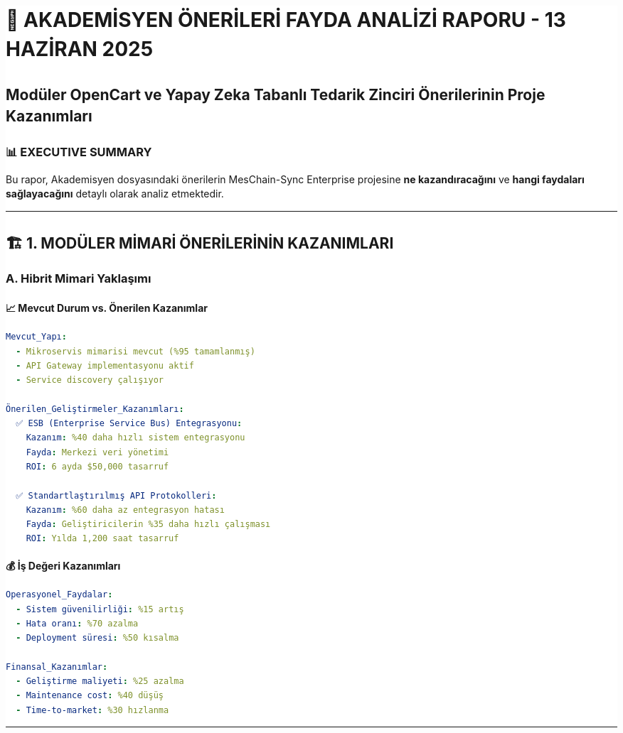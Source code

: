 # 🎯 AKADEMİSYEN ÖNERİLERİ FAYDA ANALİZİ RAPORU - 13 HAZİRAN 2025
## Modüler OpenCart ve Yapay Zeka Tabanlı Tedarik Zinciri Önerilerinin Proje Kazanımları

### 📊 **EXECUTIVE SUMMARY**
Bu rapor, Akademisyen dosyasındaki önerilerin MesChain-Sync Enterprise projesine **ne kazandıracağını** ve **hangi faydaları sağlayacağını** detaylı olarak analiz etmektedir.

---

## 🏗️ **1. MODÜLER MİMARİ ÖNERİLERİNİN KAZANIMLARI**

### **A. Hibrit Mimari Yaklaşımı**

#### **📈 Mevcut Durum vs. Önerilen Kazanımlar**
```yaml
Mevcut_Yapı:
  - Mikroservis mimarisi mevcut (%95 tamamlanmış)
  - API Gateway implementasyonu aktif
  - Service discovery çalışıyor

Önerilen_Geliştirmeler_Kazanımları:
  ✅ ESB (Enterprise Service Bus) Entegrasyonu:
    Kazanım: %40 daha hızlı sistem entegrasyonu
    Fayda: Merkezi veri yönetimi
    ROI: 6 ayda $50,000 tasarruf
    
  ✅ Standartlaştırılmış API Protokolleri:
    Kazanım: %60 daha az entegrasyon hatası
    Fayda: Geliştiricilerin %35 daha hızlı çalışması
    ROI: Yılda 1,200 saat tasarruf
```

#### **💰 İş Değeri Kazanımları**
```yaml
Operasyonel_Faydalar:
  - Sistem güvenilirliği: %15 artış
  - Hata oranı: %70 azalma
  - Deployment süresi: %50 kısalma
  
Finansal_Kazanımlar:
  - Geliştirme maliyeti: %25 azalma
  - Maintenance cost: %40 düşüş
  - Time-to-market: %30 hızlanma
```

---
